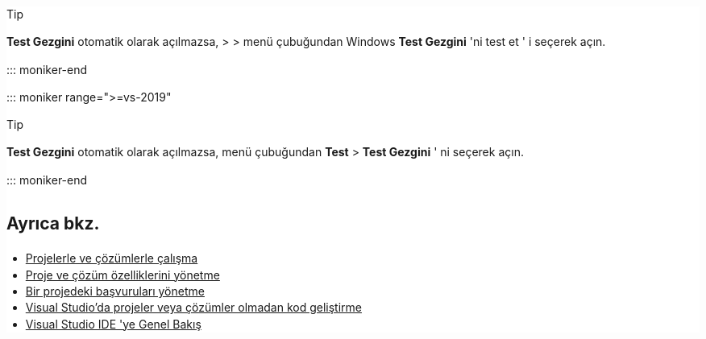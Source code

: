 > [!TIP]
> **Test Gezgini** otomatik olarak açılmazsa,   >    >  menü çubuğundan Windows **Test Gezgini** 'ni test et ' i seçerek açın.

::: moniker-end

::: moniker range=">=vs-2019"

> [!TIP]
> **Test Gezgini** otomatik olarak açılmazsa, menü çubuğundan **Test**  >  **Test Gezgini** ' ni seçerek açın.

::: moniker-end

## <a name="see-also"></a>Ayrıca bkz.

- [Projelerle ve çözümlerle çalışma](../ide/creating-solutions-and-projects.md)
- [Proje ve çözüm özelliklerini yönetme](../ide/managing-project-and-solution-properties.md)
- [Bir projedeki başvuruları yönetme](../ide/managing-references-in-a-project.md)
- [Visual Studio’da projeler veya çözümler olmadan kod geliştirme](../ide/develop-code-in-visual-studio-without-projects-or-solutions.md)
- [Visual Studio IDE 'ye Genel Bakış](../get-started/visual-studio-ide.md)
